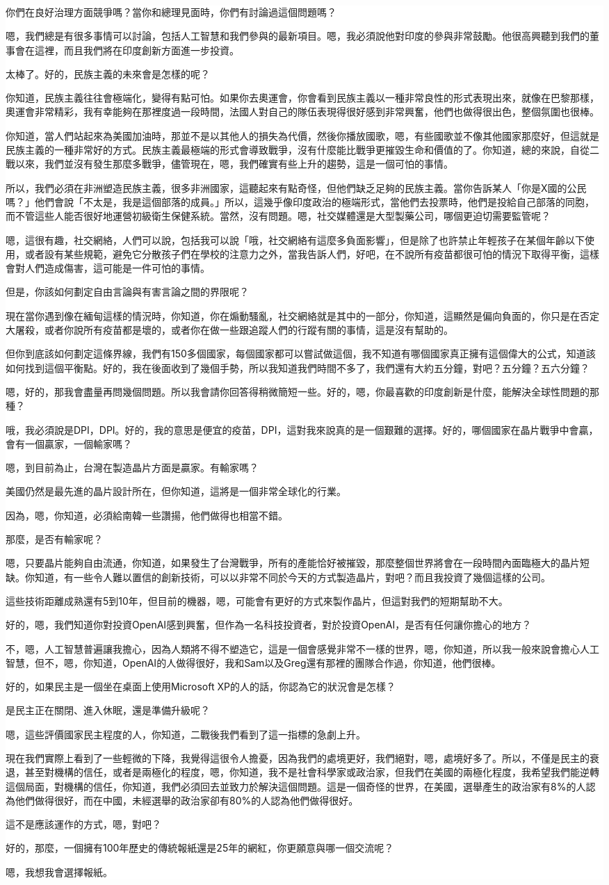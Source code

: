 你們在良好治理方面競爭嗎？當你和總理見面時，你們有討論過這個問題嗎？

嗯，我們總是有很多事情可以討論，包括人工智慧和我們參與的最新項目。嗯，我必須說他對印度的參與非常鼓勵。他很高興聽到我們的董事會在這裡，而且我們將在印度創新方面進一步投資。

太棒了。好的，民族主義的未來會是怎樣的呢？

你知道，民族主義往往會極端化，變得有點可怕。如果你去奧運會，你會看到民族主義以一種非常良性的形式表現出來，就像在巴黎那樣，奧運會非常精彩，我有幸能夠在那裡度過一段時間，法國人對自己的隊伍表現得很好感到非常興奮，他們也做得很出色，整個氛圍也很棒。

你知道，當人們站起來為美國加油時，那並不是以其他人的損失為代價，然後你播放國歌，嗯，有些國歌並不像其他國家那麼好，但這就是民族主義的一種非常好的方式。民族主義最極端的形式會導致戰爭，沒有什麼能比戰爭更摧毀生命和價值的了。你知道，總的來說，自從二戰以來，我們並沒有發生那麼多戰爭，儘管現在，嗯，我們確實有些上升的趨勢，這是一個可怕的事情。

所以，我們必須在非洲塑造民族主義，很多非洲國家，這聽起來有點奇怪，但他們缺乏足夠的民族主義。當你告訴某人「你是X國的公民嗎？」他們會說「不太是，我是這個部落的成員。」所以，這幾乎像印度政治的極端形式，當他們去投票時，他們是投給自己部落的同胞，而不管這些人能否很好地運營初級衛生保健系統。當然，沒有問題。嗯，社交媒體還是大型製藥公司，哪個更迫切需要監管呢？

嗯，這很有趣，社交網絡，人們可以說，包括我可以說「哦，社交網絡有這麼多負面影響」，但是除了也許禁止年輕孩子在某個年齡以下使用，或者設有某些規範，避免它分散孩子們在學校的注意力之外，當我告訴人們，好吧，在不說所有疫苗都很可怕的情況下取得平衡，這樣會對人們造成傷害，這可能是一件可怕的事情。

但是，你該如何劃定自由言論與有害言論之間的界限呢？

現在當你遇到像在緬甸這樣的情況時，你知道，你在煽動騷亂，社交網絡就是其中的一部分，你知道，這顯然是偏向負面的，你只是在否定大屠殺，或者你說所有疫苗都是壞的，或者你在做一些跟追蹤人們的行蹤有關的事情，這是沒有幫助的。

但你到底該如何劃定這條界線，我們有150多個國家，每個國家都可以嘗試做這個，我不知道有哪個國家真正擁有這個偉大的公式，知道該如何找到這個平衡點。好的，我在後面收到了幾個手勢，所以我知道我們時間不多了，我們還有大約五分鐘，對吧？五分鐘？五六分鐘？

嗯，好的，那我會盡量再問幾個問題。所以我會請你回答得稍微簡短一些。好的，嗯，你最喜歡的印度創新是什麼，能解決全球性問題的那種？

哦，我必須說是DPI，DPI。好的，我的意思是便宜的疫苗，DPI，這對我來說真的是一個艱難的選擇。好的，哪個國家在晶片戰爭中會贏，會有一個贏家，一個輸家嗎？

嗯，到目前為止，台灣在製造晶片方面是贏家。有輸家嗎？

美國仍然是最先進的晶片設計所在，但你知道，這將是一個非常全球化的行業。

因為，嗯，你知道，必須給南韓一些讚揚，他們做得也相當不錯。

那麼，是否有輸家呢？

嗯，只要晶片能夠自由流通，你知道，如果發生了台灣戰爭，所有的產能恰好被摧毀，那麼整個世界將會在一段時間內面臨極大的晶片短缺。你知道，有一些令人難以置信的創新技術，可以以非常不同於今天的方式製造晶片，對吧？而且我投資了幾個這樣的公司。

這些技術距離成熟還有5到10年，但目前的機器，嗯，可能會有更好的方式來製作晶片，但這對我們的短期幫助不大。

好的，嗯，我們知道你對投資OpenAI感到興奮，但作為一名科技投資者，對於投資OpenAI，是否有任何讓你擔心的地方？

不，嗯，人工智慧普遍讓我擔心，因為人類將不得不塑造它，這是一個會感覺非常不一樣的世界，嗯，你知道，所以我一般來說會擔心人工智慧，但不，嗯，你知道，OpenAI的人做得很好，我和Sam以及Greg還有那裡的團隊合作過，你知道，他們很棒。

好的，如果民主是一個坐在桌面上使用Microsoft XP的人的話，你認為它的狀況會是怎樣？

是民主正在關閉、進入休眠，還是準備升級呢？

嗯，這些評價國家民主程度的人，你知道，二戰後我們看到了這一指標的急劇上升。

現在我們實際上看到了一些輕微的下降，我覺得這很令人擔憂，因為我們的處境更好，我們絕對，嗯，處境好多了。所以，不僅是民主的衰退，甚至對機構的信任，或者是兩極化的程度，嗯，你知道，我不是社會科學家或政治家，但我們在美國的兩極化程度，我希望我們能逆轉這個局面，對機構的信任，你知道，我們必須回去並致力於解決這個問題。這是一個奇怪的世界，在美國，選舉產生的政治家有8%的人認為他們做得很好，而在中國，未經選舉的政治家卻有80%的人認為他們做得很好。

這不是應該運作的方式，嗯，對吧？

好的，那麼，一個擁有100年歷史的傳統報紙還是25年的網紅，你更願意與哪一個交流呢？

嗯，我想我會選擇報紙。
